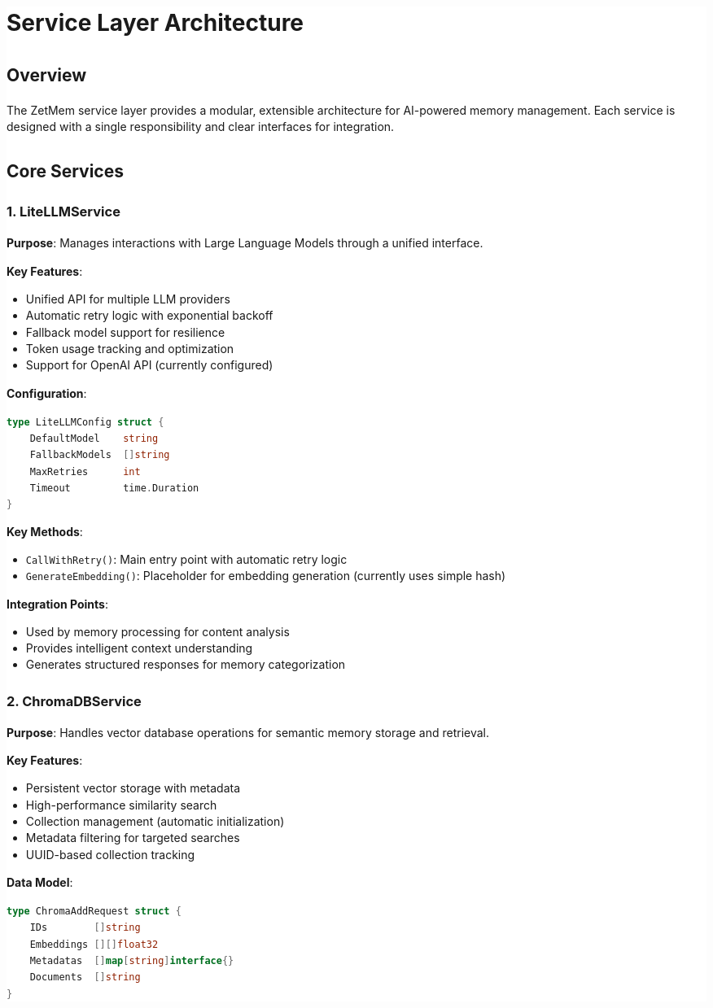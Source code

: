 # Service Layer Architecture

## Overview

The ZetMem service layer provides a modular, extensible architecture for AI-powered memory management. Each service is designed with a single responsibility and clear interfaces for integration.

## Core Services

### 1. LiteLLMService

**Purpose**: Manages interactions with Large Language Models through a unified interface.

**Key Features**:
- Unified API for multiple LLM providers
- Automatic retry logic with exponential backoff
- Fallback model support for resilience
- Token usage tracking and optimization
- Support for OpenAI API (currently configured)

**Configuration**:
```go
type LiteLLMConfig struct {
    DefaultModel    string
    FallbackModels  []string
    MaxRetries      int
    Timeout         time.Duration
}
```

**Key Methods**:
- `CallWithRetry()`: Main entry point with automatic retry logic
- `GenerateEmbedding()`: Placeholder for embedding generation (currently uses simple hash)

**Integration Points**:
- Used by memory processing for content analysis
- Provides intelligent context understanding
- Generates structured responses for memory categorization

### 2. ChromaDBService

**Purpose**: Handles vector database operations for semantic memory storage and retrieval.

**Key Features**:
- Persistent vector storage with metadata
- High-performance similarity search
- Collection management (automatic initialization)
- Metadata filtering for targeted searches
- UUID-based collection tracking

**Data Model**:
```go
type ChromaAddRequest struct {
    IDs        []string
    Embeddings [][]float32
    Metadatas  []map[string]interface{}
    Documents  []string
}
```
